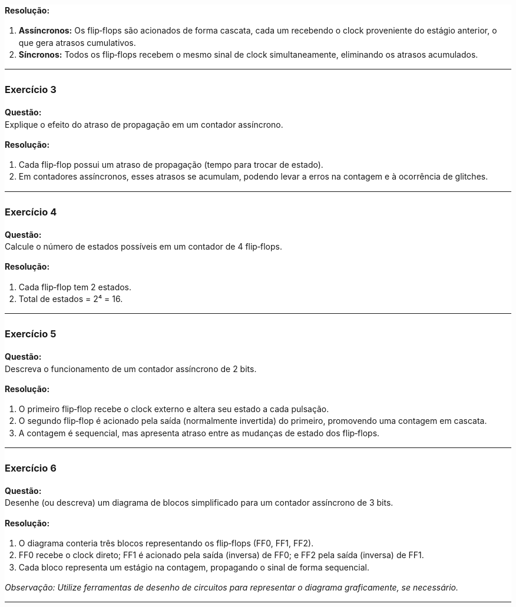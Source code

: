 **Resolução:**  
1. **Assíncronos:** Os flip‑flops são acionados de forma cascata, cada um recebendo o clock proveniente do estágio anterior, o que gera atrasos cumulativos.  
2. **Síncronos:** Todos os flip‑flops recebem o mesmo sinal de clock simultaneamente, eliminando os atrasos acumulados.

---

### Exercício 3
**Questão:**  
Explique o efeito do atraso de propagação em um contador assíncrono.

**Resolução:**  
1. Cada flip‑flop possui um atraso de propagação (tempo para trocar de estado).  
2. Em contadores assíncronos, esses atrasos se acumulam, podendo levar a erros na contagem e à ocorrência de glitches.

---

### Exercício 4
**Questão:**  
Calcule o número de estados possíveis em um contador de 4 flip‑flops.

**Resolução:**  
1. Cada flip‑flop tem 2 estados.  
2. Total de estados = 2⁴ = 16.

---

### Exercício 5
**Questão:**  
Descreva o funcionamento de um contador assíncrono de 2 bits.

**Resolução:**  
1. O primeiro flip‑flop recebe o clock externo e altera seu estado a cada pulsação.  
2. O segundo flip‑flop é acionado pela saída (normalmente invertida) do primeiro, promovendo uma contagem em cascata.  
3. A contagem é sequencial, mas apresenta atraso entre as mudanças de estado dos flip‑flops.

---

### Exercício 6
**Questão:**  
Desenhe (ou descreva) um diagrama de blocos simplificado para um contador assíncrono de 3 bits.

**Resolução:**  
1. O diagrama conteria três blocos representando os flip‑flops (FF0, FF1, FF2).  
2. FF0 recebe o clock direto; FF1 é acionado pela saída (inversa) de FF0; e FF2 pela saída (inversa) de FF1.  
3. Cada bloco representa um estágio na contagem, propagando o sinal de forma sequencial.

*Observação: Utilize ferramentas de desenho de circuitos para representar o diagrama graficamente, se necessário.*

---